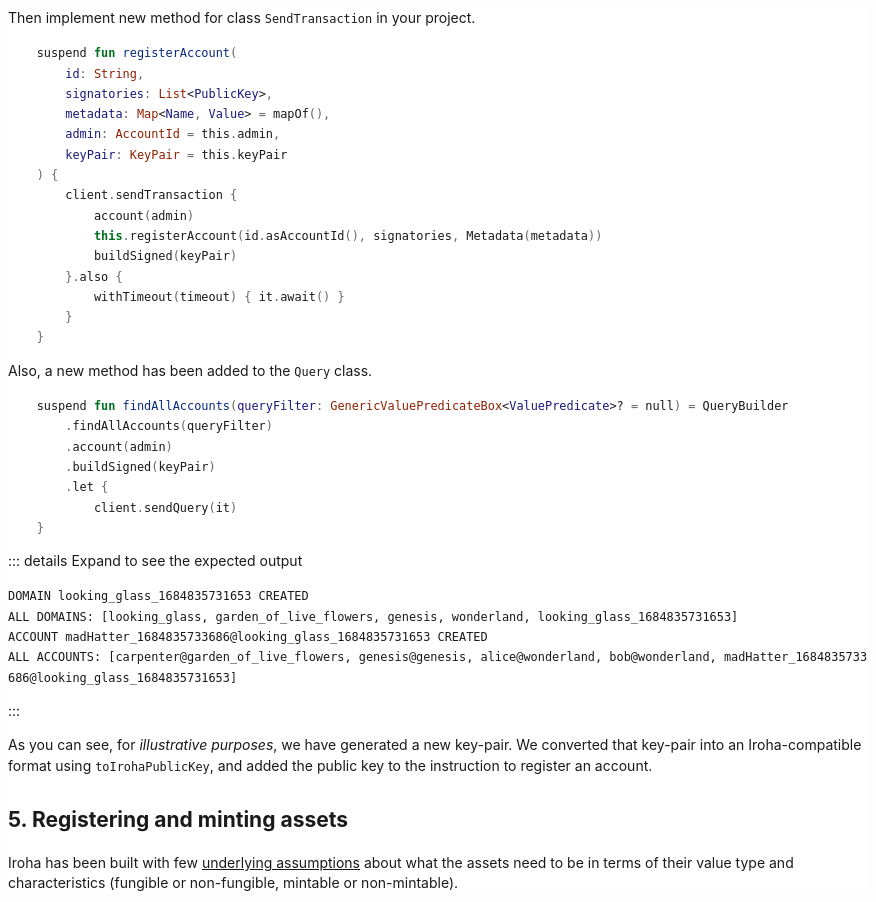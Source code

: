 Then implement new method for class `SendTransaction` in your project.

```Kotlin
    suspend fun registerAccount(
        id: String,
        signatories: List<PublicKey>,
        metadata: Map<Name, Value> = mapOf(),
        admin: AccountId = this.admin,
        keyPair: KeyPair = this.keyPair
    ) {
        client.sendTransaction {
            account(admin)
            this.registerAccount(id.asAccountId(), signatories, Metadata(metadata))
            buildSigned(keyPair)
        }.also {
            withTimeout(timeout) { it.await() }
        }
    }
```

Also, a new method has been added to the `Query` class.

```Kotlin
    suspend fun findAllAccounts(queryFilter: GenericValuePredicateBox<ValuePredicate>? = null) = QueryBuilder
        .findAllAccounts(queryFilter)
        .account(admin)
        .buildSigned(keyPair)
        .let {
            client.sendQuery(it)
    }
```

::: details Expand to see the expected output

```
DOMAIN looking_glass_1684835731653 CREATED
ALL DOMAINS: [looking_glass, garden_of_live_flowers, genesis, wonderland, looking_glass_1684835731653]
ACCOUNT madHatter_1684835733686@looking_glass_1684835731653 CREATED
ALL ACCOUNTS: [carpenter@garden_of_live_flowers, genesis@genesis, alice@wonderland, bob@wonderland, madHatter_1684835733686@looking_glass_1684835731653]
```

:::

As you can see, for _illustrative purposes_, we have generated a new
key-pair. We converted that key-pair into an Iroha-compatible format using
`toIrohaPublicKey`, and added the public key to the instruction to register
an account.

## 5. Registering and minting assets

Iroha has been built with few
[underlying assumptions](/blockchain/assets.md) about what the assets need
to be in terms of their value type and characteristics (fungible or
non-fungible, mintable or non-mintable).
